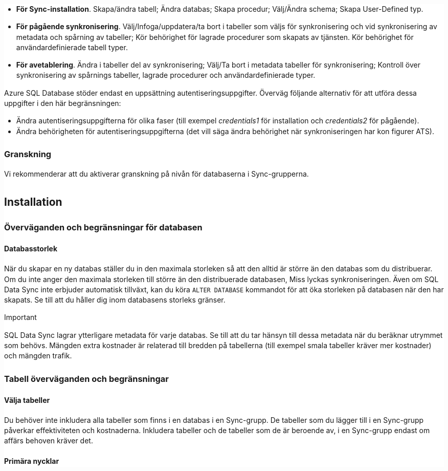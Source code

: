 -   **För Sync-installation**. Skapa/ändra tabell; Ändra databas; Skapa procedur; Välj/Ändra schema; Skapa User-Defined typ.

-   **För pågående synkronisering**. Välj/Infoga/uppdatera/ta bort i tabeller som väljs för synkronisering och vid synkronisering av metadata och spårning av tabeller; Kör behörighet för lagrade procedurer som skapats av tjänsten. Kör behörighet för användardefinierade tabell typer.

-   **För avetablering**. Ändra i tabeller del av synkronisering; Välj/Ta bort i metadata tabeller för synkronisering; Kontroll över synkronisering av spårnings tabeller, lagrade procedurer och användardefinierade typer.

Azure SQL Database stöder endast en uppsättning autentiseringsuppgifter. Överväg följande alternativ för att utföra dessa uppgifter i den här begränsningen:

-   Ändra autentiseringsuppgifterna för olika faser (till exempel *credentials1* för installation och *credentials2* för pågående).  
-   Ändra behörigheten för autentiseringsuppgifterna (det vill säga ändra behörighet när synkroniseringen har kon figurer ATS).

### <a name="auditing"></a>Granskning

Vi rekommenderar att du aktiverar granskning på nivån för databaserna i Sync-grupperna. 

## <a name="setup"></a>Installation

### <a name="database-considerations-and-constraints"></a><a name="database-considerations-and-constraints"></a> Överväganden och begränsningar för databasen

#### <a name="database-size"></a>Databasstorlek

När du skapar en ny databas ställer du in den maximala storleken så att den alltid är större än den databas som du distribuerar. Om du inte anger den maximala storleken till större än den distribuerade databasen, Miss lyckas synkroniseringen. Även om SQL Data Sync inte erbjuder automatisk tillväxt, kan du köra `ALTER DATABASE` kommandot för att öka storleken på databasen när den har skapats. Se till att du håller dig inom databasens storleks gränser.

> [!IMPORTANT]
> SQL Data Sync lagrar ytterligare metadata för varje databas. Se till att du tar hänsyn till dessa metadata när du beräknar utrymmet som behövs. Mängden extra kostnader är relaterad till bredden på tabellerna (till exempel smala tabeller kräver mer kostnader) och mängden trafik.

### <a name="table-considerations-and-constraints"></a><a name="table-considerations-and-constraints"></a> Tabell överväganden och begränsningar

#### <a name="selecting-tables"></a>Välja tabeller

Du behöver inte inkludera alla tabeller som finns i en databas i en Sync-grupp. De tabeller som du lägger till i en Sync-grupp påverkar effektiviteten och kostnaderna. Inkludera tabeller och de tabeller som de är beroende av, i en Sync-grupp endast om affärs behoven kräver det.

#### <a name="primary-keys"></a>Primära nycklar

